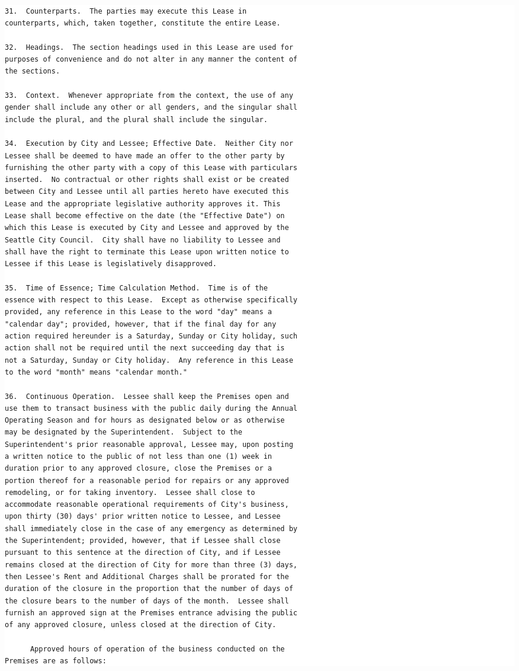     31.  Counterparts.  The parties may execute this Lease in  
    counterparts, which, taken together, constitute the entire Lease.  
  
    32.  Headings.  The section headings used in this Lease are used for  
    purposes of convenience and do not alter in any manner the content of  
    the sections.  
  
    33.  Context.  Whenever appropriate from the context, the use of any  
    gender shall include any other or all genders, and the singular shall  
    include the plural, and the plural shall include the singular.  
  
    34.  Execution by City and Lessee; Effective Date.  Neither City nor  
    Lessee shall be deemed to have made an offer to the other party by  
    furnishing the other party with a copy of this Lease with particulars  
    inserted.  No contractual or other rights shall exist or be created  
    between City and Lessee until all parties hereto have executed this  
    Lease and the appropriate legislative authority approves it. This  
    Lease shall become effective on the date (the "Effective Date") on  
    which this Lease is executed by City and Lessee and approved by the  
    Seattle City Council.  City shall have no liability to Lessee and  
    shall have the right to terminate this Lease upon written notice to  
    Lessee if this Lease is legislatively disapproved.  
  
    35.  Time of Essence; Time Calculation Method.  Time is of the  
    essence with respect to this Lease.  Except as otherwise specifically  
    provided, any reference in this Lease to the word "day" means a  
    "calendar day"; provided, however, that if the final day for any  
    action required hereunder is a Saturday, Sunday or City holiday, such  
    action shall not be required until the next succeeding day that is  
    not a Saturday, Sunday or City holiday.  Any reference in this Lease  
    to the word "month" means "calendar month."  
  
    36.  Continuous Operation.  Lessee shall keep the Premises open and  
    use them to transact business with the public daily during the Annual  
    Operating Season and for hours as designated below or as otherwise  
    may be designated by the Superintendent.  Subject to the  
    Superintendent's prior reasonable approval, Lessee may, upon posting  
    a written notice to the public of not less than one (1) week in  
    duration prior to any approved closure, close the Premises or a  
    portion thereof for a reasonable period for repairs or any approved  
    remodeling, or for taking inventory.  Lessee shall close to  
    accommodate reasonable operational requirements of City's business,  
    upon thirty (30) days' prior written notice to Lessee, and Lessee  
    shall immediately close in the case of any emergency as determined by  
    the Superintendent; provided, however, that if Lessee shall close  
    pursuant to this sentence at the direction of City, and if Lessee  
    remains closed at the direction of City for more than three (3) days,  
    then Lessee's Rent and Additional Charges shall be prorated for the  
    duration of the closure in the proportion that the number of days of  
    the closure bears to the number of days of the month.  Lessee shall  
    furnish an approved sign at the Premises entrance advising the public  
    of any approved closure, unless closed at the direction of City.  
  
          Approved hours of operation of the business conducted on the  
    Premises are as follows:  
  
